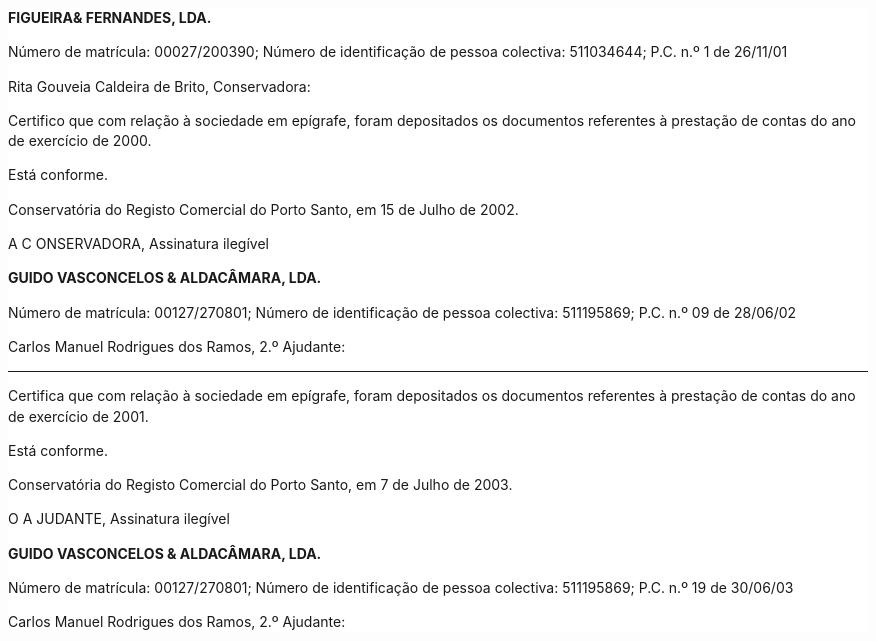 
**FIGUEIRA& FERNANDES, LDA.**


Número de matrícula: 00027/200390;
Número de identificação de pessoa colectiva: 511034644;
P.C. n.º 1 de 26/11/01


Rita Gouveia Caldeira de Brito, Conservadora:


Certifico que com relação à sociedade em epígrafe, foram
depositados os documentos referentes à prestação de contas
do ano de exercício de 2000.


Está conforme.


Conservatória do Registo Comercial do Porto Santo, em
15 de Julho de 2002.


A C ONSERVADORA, Assinatura ilegível


**GUIDO VASCONCELOS & ALDACÂMARA, LDA.**


Número de matrícula: 00127/270801;
Número de identificação de pessoa colectiva: 511195869;
P.C. n.º 09 de 28/06/02


Carlos Manuel Rodrigues dos Ramos, 2.º Ajudante:




---

Certifica que com relação à sociedade em epígrafe, foram
depositados os documentos referentes à prestação de contas
do ano de exercício de 2001.


Está conforme.


Conservatória do Registo Comercial do Porto Santo, em
7 de Julho de 2003.


O A JUDANTE, Assinatura ilegível


**GUIDO VASCONCELOS & ALDACÂMARA, LDA.**


Número de matrícula: 00127/270801;
Número de identificação de pessoa colectiva: 511195869;
P.C. n.º 19 de 30/06/03


Carlos Manuel Rodrigues dos Ramos, 2.º Ajudante:

